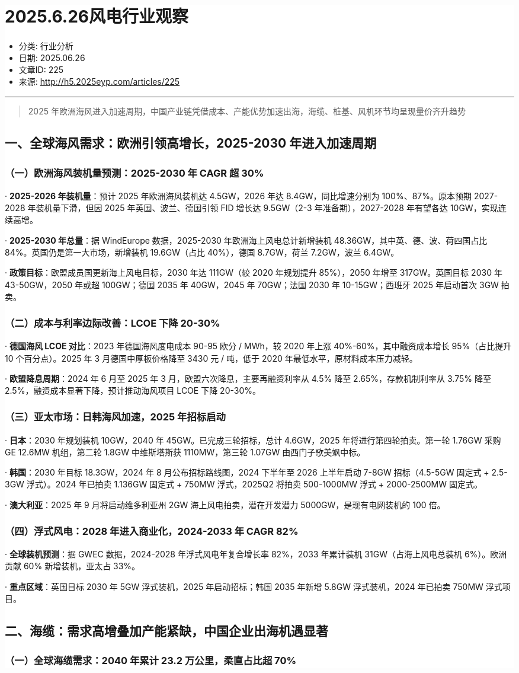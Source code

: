 # 2025.6.26风电行业观察

- 分类: 行业分析
- 日期: 2025.06.26
- 文章ID: 225
- 来源: http://h5.2025eyp.com/articles/225

---

> 2025 年欧洲海风进入加速周期，中国产业链凭借成本、产能优势加速出海，海缆、桩基、风机环节均呈现量价齐升趋势

## **一、全球海风需求：欧洲引领高增长，2025-2030 年进入加速周期**

### **（一）欧洲海风装机量预测：2025-2030 年 CAGR 超 30%**

· **2025-2026 年装机量**：预计 2025 年欧洲海风装机达 4.5GW，2026 年达 8.4GW，同比增速分别为 100%、87%。原本预期 2027-2028 年装机量下滑，但因 2025 年英国、波兰、德国引领 FID 增长达 9.5GW（2-3 年准备期），2027-2028 年有望各达 10GW，实现连续高增。

· **2025-2030 年总量**：据 WindEurope 数据，2025-2030 年欧洲海上风电总计新增装机 48.36GW，其中英、德、波、荷四国占比 84%。英国仍是第一大市场，新增装机 19.6GW（占比 40%），德国 8.7GW，荷兰 7.2GW，波兰 6.4GW。

· **政策目标**：欧盟成员国更新海上风电目标，2030 年达 111GW（较 2020 年规划提升 85%），2050 年增至 317GW。英国目标 2030 年 43-50GW，2050 年或超 100GW；德国 2035 年 40GW，2045 年 70GW；法国 2030 年 10-15GW；西班牙 2025 年启动首次 3GW 拍卖。

### **（二）成本与利率边际改善：LCOE 下降 20-30%**

· **德国海风 LCOE 对比**：2023 年德国海风度电成本 90-95 欧分 / MWh，较 2020 年上涨 40%-60%，其中融资成本增长 95%（占比提升 10 个百分点）。2025 年 3 月德国中厚板价格降至 3430 元 / 吨，低于 2020 年最低水平，原材料成本压力减轻。

· **欧盟降息周期**：2024 年 6 月至 2025 年 3 月，欧盟六次降息，主要再融资利率从 4.5% 降至 2.65%，存款机制利率从 3.75% 降至 2.5%，融资成本显著下降，预计推动海风项目 LCOE 下降 20-30%。

### **（三）亚太市场：日韩海风加速，2025 年招标启动**

· **日本**：2030 年规划装机 10GW，2040 年 45GW。已完成三轮招标，总计 4.6GW，2025 年将进行第四轮拍卖。第一轮 1.76GW 采购 GE 12.6MW 机组，第二轮 1.8GW 中维斯塔斯获 1110MW，第三轮 1.07GW 由西门子歌美飒中标。

· **韩国**：2030 年目标 18.3GW，2024 年 8 月公布招标路线图，2024 下半年至 2026 上半年启动 7-8GW 招标（4.5-5GW 固定式 + 2.5-3GW 浮式）。2024 年已拍卖 1.136GW 固定式 + 750MW 浮式，2025Q2 将拍卖 500-1000MW 浮式 + 2000-2500MW 固定式。

· **澳大利亚**：2025 年 9 月将启动维多利亚州 2GW 海上风电拍卖，潜在开发潜力 5000GW，是现有电网装机的 100 倍。

### **（四）浮式风电：2028 年进入商业化，2024-2033 年 CAGR 82%**

· **全球装机预测**：据 GWEC 数据，2024-2028 年浮式风电年复合增长率 82%，2033 年累计装机 31GW（占海上风电总装机 6%）。欧洲贡献 60% 新增装机，亚太占 33%。

· **重点区域**：英国目标 2030 年 5GW 浮式装机，2025 年启动招标；韩国 2035 年新增 5.8GW 浮式装机，2024 年已拍卖 750MW 浮式项目。

## **二、海缆：需求高增叠加产能紧缺，中国企业出海机遇显著**

### **（一）全球海缆需求：2040 年累计 23.2 万公里，柔直占比超 70%**
